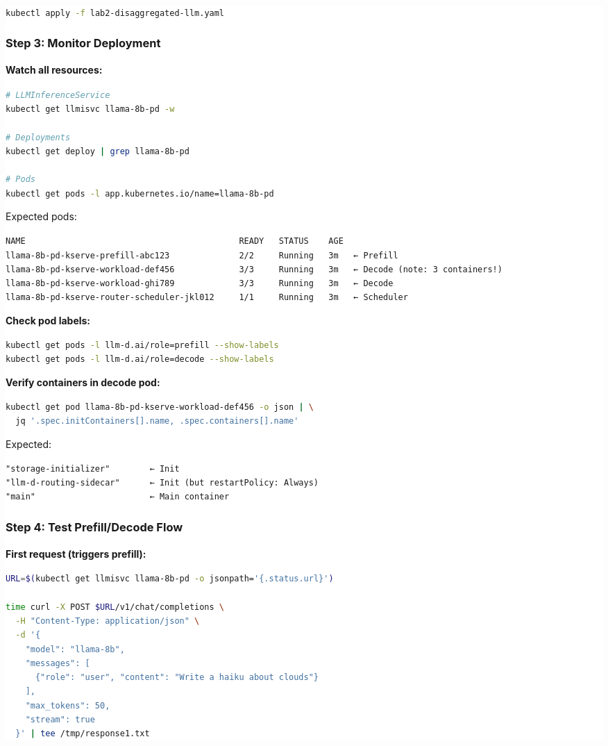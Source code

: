 ```bash
kubectl apply -f lab2-disaggregated-llm.yaml
```

### Step 3: Monitor Deployment

**Watch all resources:**

```bash
# LLMInferenceService
kubectl get llmisvc llama-8b-pd -w

# Deployments
kubectl get deploy | grep llama-8b-pd

# Pods
kubectl get pods -l app.kubernetes.io/name=llama-8b-pd
```

Expected pods:
```
NAME                                           READY   STATUS    AGE
llama-8b-pd-kserve-prefill-abc123              2/2     Running   3m   ← Prefill
llama-8b-pd-kserve-workload-def456             3/3     Running   3m   ← Decode (note: 3 containers!)
llama-8b-pd-kserve-workload-ghi789             3/3     Running   3m   ← Decode
llama-8b-pd-kserve-router-scheduler-jkl012     1/1     Running   3m   ← Scheduler
```

**Check pod labels:**

```bash
kubectl get pods -l llm-d.ai/role=prefill --show-labels
kubectl get pods -l llm-d.ai/role=decode --show-labels
```

**Verify containers in decode pod:**

```bash
kubectl get pod llama-8b-pd-kserve-workload-def456 -o json | \
  jq '.spec.initContainers[].name, .spec.containers[].name'
```

Expected:
```
"storage-initializer"        ← Init
"llm-d-routing-sidecar"      ← Init (but restartPolicy: Always)
"main"                       ← Main container
```

### Step 4: Test Prefill/Decode Flow

**First request (triggers prefill):**

```bash
URL=$(kubectl get llmisvc llama-8b-pd -o jsonpath='{.status.url}')

time curl -X POST $URL/v1/chat/completions \
  -H "Content-Type: application/json" \
  -d '{
    "model": "llama-8b",
    "messages": [
      {"role": "user", "content": "Write a haiku about clouds"}
    ],
    "max_tokens": 50,
    "stream": true
  }' | tee /tmp/response1.txt
```
